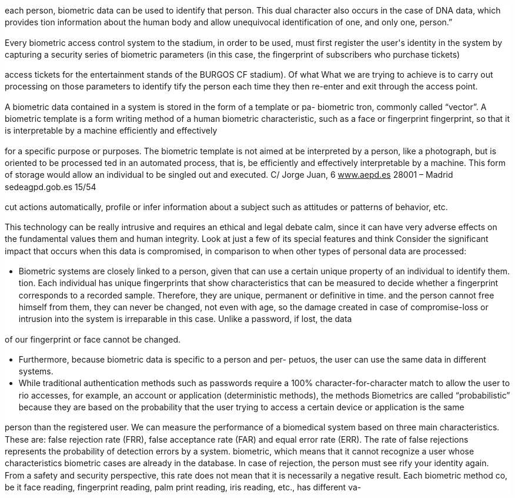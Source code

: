    each person, biometric data can be used to identify that person.
   This dual character also occurs in the case of DNA data, which provides
   tion information about the human body and allow unequivocal identification
   of one, and only one, person.”

Every biometric access control system to the stadium, in order to be used, must
first register the user's identity in the system by capturing a security
series of biometric parameters (in this case, the fingerprint of subscribers who purchase tickets)

access tickets for the entertainment stands of the BURGOS CF stadium). Of what
What we are trying to achieve is to carry out processing on those parameters to identify
tify the person each time they then re-enter and exit through the access point.

A biometric data contained in a system is stored in the form of a template or pa-
biometric tron, commonly called “vector”. A biometric template is a form
writing method of a human biometric characteristic, such as a face or fingerprint
fingerprint, so that it is interpretable by a machine efficiently and effectively

for a specific purpose or purposes. The biometric template is not aimed at
be interpreted by a person, like a photograph, but is oriented to be processed
ted in an automated process, that is, be efficiently and effectively interpretable by
a machine. This form of storage would allow an individual to be singled out and executed.
C/ Jorge Juan, 6 www.aepd.es
28001 – Madrid sedeagpd.gob.es 15/54

cut actions automatically, profile or infer information about a subject such as
attitudes or patterns of behavior, etc.

This technology can be really intrusive and requires an ethical and legal debate
calm, since it can have very adverse effects on the fundamental values
them and human integrity. Look at just a few of its special features and think
Consider the significant impact that occurs when this data is compromised, in
comparison to when other types of personal data are processed:

- Biometric systems are closely linked to a person, given
that can use a certain unique property of an individual to identify them.
tion. Each individual has unique fingerprints that show characteristics
that can be measured to decide whether a fingerprint corresponds to
a recorded sample. Therefore, they are unique, permanent or definitive in time.
and the person cannot free himself from them, they can never be changed, not even with age,
so the damage created in case of compromise-loss or intrusion into the system is
irreparable in this case. Unlike a password, if lost, the data

of our fingerprint or face cannot be changed.
- Furthermore, because biometric data is specific to a person and per-
petuos, the user can use the same data in different systems.
- While traditional authentication methods such as passwords
require a 100% character-for-character match to allow the user to
rio accesses, for example, an account or application (deterministic methods), the methods
Biometrics are called “probabilistic” because they are based on the probability that
the user trying to access a certain device or application is the same

person than the registered user. We can measure the performance of a biomedical system
based on three main characteristics. These are: false rejection rate
(FRR), false acceptance rate (FAR) and equal error rate (ERR). The rate of
false rejections represents the probability of detection errors by a system.
biometric, which means that it cannot recognize a user whose characteristics
biometric cases are already in the database. In case of rejection, the person must see
rify your identity again. From a safety and security perspective, this
rate does not mean that it is necessarily a negative result. Each biometric method
co, be it face reading, fingerprint reading, palm print reading, iris reading, etc., has different va-
